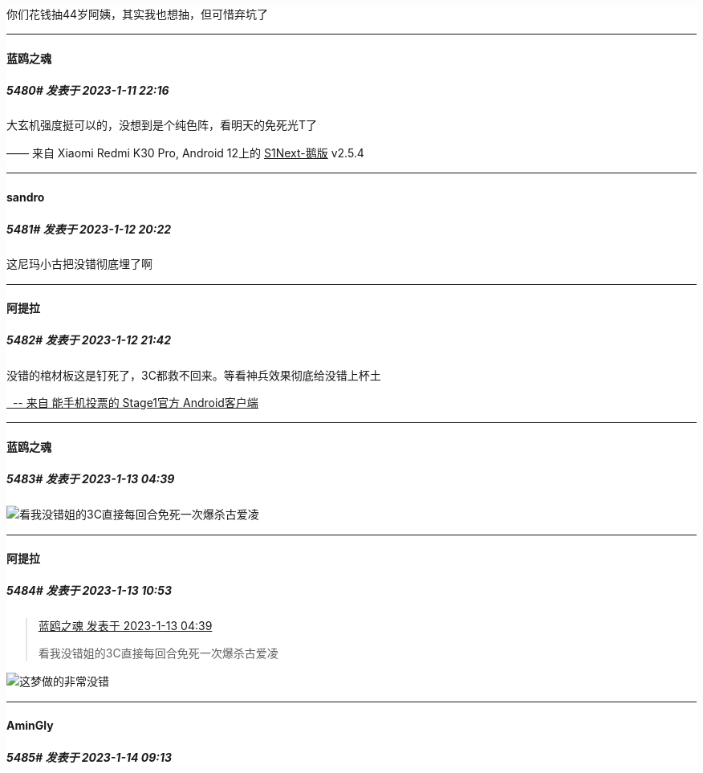 你们花钱抽44岁阿姨，其实我也想抽，但可惜弃坑了 

*****

####  蓝鸥之魂  
##### 5480#       发表于 2023-1-11 22:16

大玄机强度挺可以的，没想到是个纯色阵，看明天的免死光T了

—— 来自 Xiaomi Redmi K30 Pro, Android 12上的 [S1Next-鹅版](https://github.com/ykrank/S1-Next/releases) v2.5.4



*****

####  sandro  
##### 5481#       发表于 2023-1-12 20:22

这尼玛小古把没错彻底埋了啊



*****

####  阿提拉  
##### 5482#       发表于 2023-1-12 21:42

没错的棺材板这是钉死了，3C都救不回来。等看神兵效果彻底给没错上杯土

[  -- 来自 能手机投票的 Stage1官方 Android客户端](https://www.coolapk.com/apk/140634)



*****

####  蓝鸥之魂  
##### 5483#       发表于 2023-1-13 04:39

<img src="https://static.saraba1st.com/image/smiley/face2017/065.png" referrerpolicy="no-referrer">看我没错姐的3C直接每回合免死一次爆杀古爱凌



*****

####  阿提拉  
##### 5484#       发表于 2023-1-13 10:53

<blockquote><a href="httphttps://bbs.saraba1st.com/2b/forum.php?mod=redirect&amp;goto=findpost&amp;pid=59325270&amp;ptid=1937799" target="_blank">蓝鸥之魂 发表于 2023-1-13 04:39</a>

看我没错姐的3C直接每回合免死一次爆杀古爱凌</blockquote>
<img src="https://static.saraba1st.com/image/smiley/face2017/037.png" referrerpolicy="no-referrer">这梦做的非常没错



*****

####  AminGly  
##### 5485#       发表于 2023-1-14 09:13
